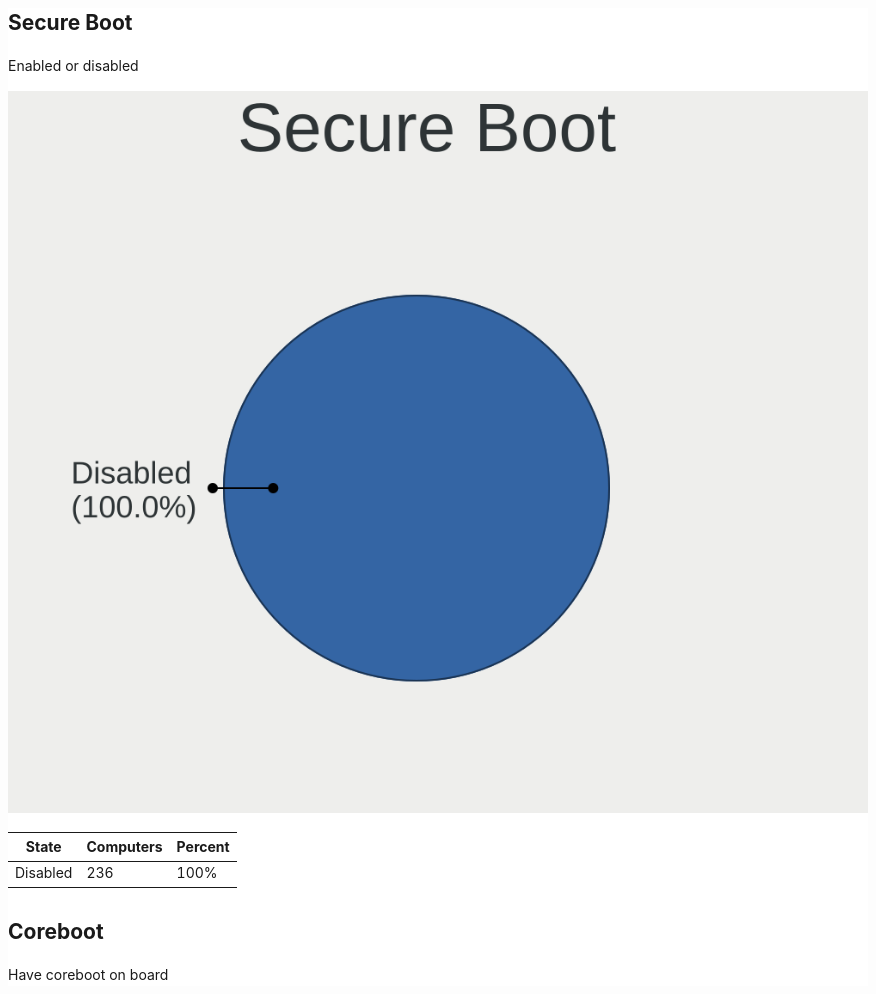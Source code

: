 Secure Boot
-----------

Enabled or disabled

![Secure Boot](./All/images/pie_chart/node_secureboot.svg)


| State    | Computers | Percent |
|----------|-----------|---------|
| Disabled | 236       | 100%    |

Coreboot
--------

Have coreboot on board
